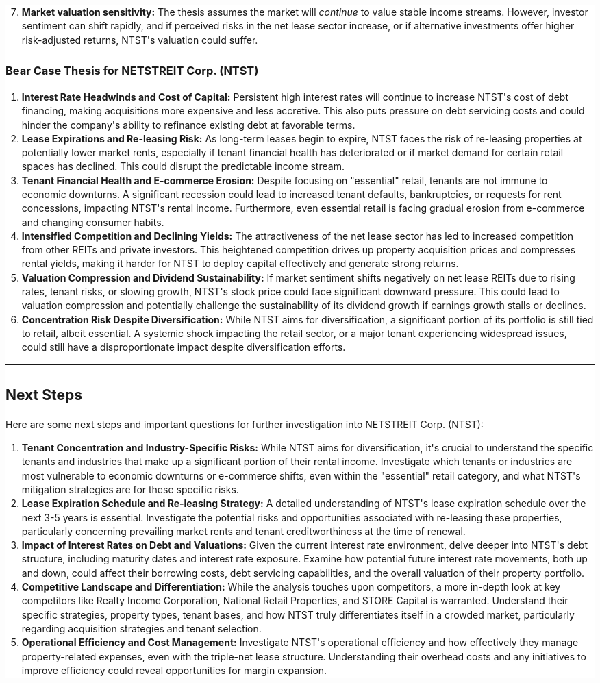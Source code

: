 7.  **Market valuation sensitivity:** The thesis assumes the market will *continue* to value stable income streams. However, investor sentiment can shift rapidly, and if perceived risks in the net lease sector increase, or if alternative investments offer higher risk-adjusted returns, NTST's valuation could suffer.

### Bear Case Thesis for NETSTREIT Corp. (NTST)

1.  **Interest Rate Headwinds and Cost of Capital:** Persistent high interest rates will continue to increase NTST's cost of debt financing, making acquisitions more expensive and less accretive. This also puts pressure on debt servicing costs and could hinder the company's ability to refinance existing debt at favorable terms.
2.  **Lease Expirations and Re-leasing Risk:** As long-term leases begin to expire, NTST faces the risk of re-leasing properties at potentially lower market rents, especially if tenant financial health has deteriorated or if market demand for certain retail spaces has declined. This could disrupt the predictable income stream.
3.  **Tenant Financial Health and E-commerce Erosion:** Despite focusing on "essential" retail, tenants are not immune to economic downturns. A significant recession could lead to increased tenant defaults, bankruptcies, or requests for rent concessions, impacting NTST's rental income. Furthermore, even essential retail is facing gradual erosion from e-commerce and changing consumer habits.
4.  **Intensified Competition and Declining Yields:** The attractiveness of the net lease sector has led to increased competition from other REITs and private investors. This heightened competition drives up property acquisition prices and compresses rental yields, making it harder for NTST to deploy capital effectively and generate strong returns.
5.  **Valuation Compression and Dividend Sustainability:** If market sentiment shifts negatively on net lease REITs due to rising rates, tenant risks, or slowing growth, NTST's stock price could face significant downward pressure. This could lead to valuation compression and potentially challenge the sustainability of its dividend growth if earnings growth stalls or declines.
6.  **Concentration Risk Despite Diversification:** While NTST aims for diversification, a significant portion of its portfolio is still tied to retail, albeit essential. A systemic shock impacting the retail sector, or a major tenant experiencing widespread issues, could still have a disproportionate impact despite diversification efforts.

---

## Next Steps

Here are some next steps and important questions for further investigation into NETSTREIT Corp. (NTST):

1.  **Tenant Concentration and Industry-Specific Risks:** While NTST aims for diversification, it's crucial to understand the specific tenants and industries that make up a significant portion of their rental income. Investigate which tenants or industries are most vulnerable to economic downturns or e-commerce shifts, even within the "essential" retail category, and what NTST's mitigation strategies are for these specific risks.
2.  **Lease Expiration Schedule and Re-leasing Strategy:** A detailed understanding of NTST's lease expiration schedule over the next 3-5 years is essential. Investigate the potential risks and opportunities associated with re-leasing these properties, particularly concerning prevailing market rents and tenant creditworthiness at the time of renewal.
3.  **Impact of Interest Rates on Debt and Valuations:** Given the current interest rate environment, delve deeper into NTST's debt structure, including maturity dates and interest rate exposure. Examine how potential future interest rate movements, both up and down, could affect their borrowing costs, debt servicing capabilities, and the overall valuation of their property portfolio.
4.  **Competitive Landscape and Differentiation:** While the analysis touches upon competitors, a more in-depth look at key competitors like Realty Income Corporation, National Retail Properties, and STORE Capital is warranted. Understand their specific strategies, property types, tenant bases, and how NTST truly differentiates itself in a crowded market, particularly regarding acquisition strategies and tenant selection.
5.  **Operational Efficiency and Cost Management:** Investigate NTST's operational efficiency and how effectively they manage property-related expenses, even with the triple-net lease structure. Understanding their overhead costs and any initiatives to improve efficiency could reveal opportunities for margin expansion.